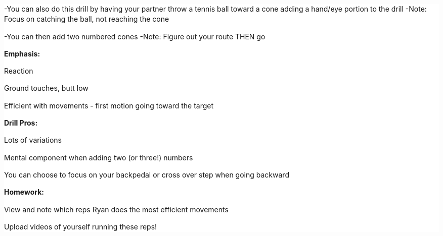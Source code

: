 

-You can also do this drill by having your partner throw a tennis ball toward a cone adding a hand/eye portion to the drill
   -Note: Focus on catching the ball, not reaching the cone 



<iframe src="https://www.youtube.com/embed/3LQ5pzppEyg" width="560" height="315" frameborder="0" allowfullscreen="allowfullscreen" style="box-sizing: border-box; position: absolute; top: 0px; bottom: 0px; left: 0px; width: 640px; height: 360px; border: 0px; background-color: rgb(0, 0, 0);"></iframe>



-You can then add two numbered cones
   -Note: Figure out your route THEN go



<iframe src="https://www.youtube.com/embed/qgKdy4jwqFQ" width="560" height="315" frameborder="0" allowfullscreen="allowfullscreen" style="box-sizing: border-box; position: absolute; top: 0px; bottom: 0px; left: 0px; width: 640px; height: 360px; border: 0px; background-color: rgb(0, 0, 0);"></iframe>



**Emphasis:**

Reaction

Ground touches, butt low

Efficient with movements - first motion going toward the target

 

**Drill Pros:**

Lots of variations

Mental component when adding two (or three!) numbers

You can choose to focus on your backpedal or cross over step when going backward

 

**Homework:**

View and note which reps Ryan does the most efficient movements

Upload videos of yourself running these reps!